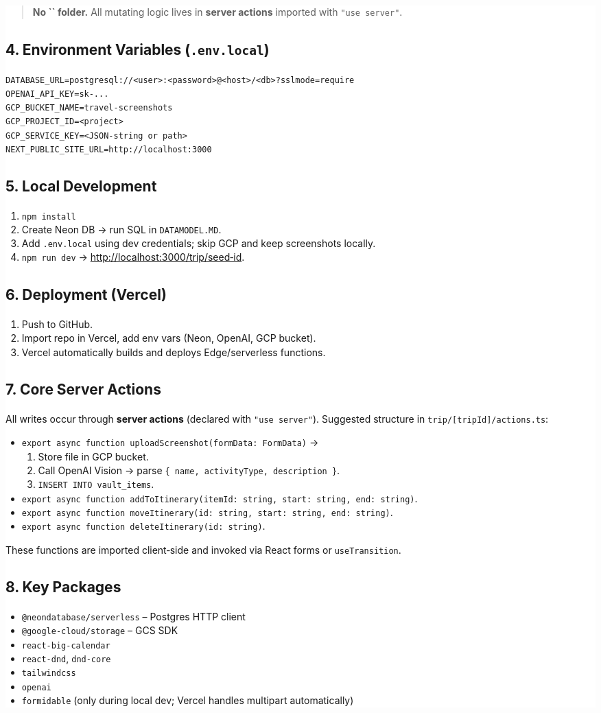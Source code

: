 > **No **``** folder.** All mutating logic lives in **server actions** imported with `"use server"`.

## 4. Environment Variables (`.env.local`)

```
DATABASE_URL=postgresql://<user>:<password>@<host>/<db>?sslmode=require
OPENAI_API_KEY=sk‑...
GCP_BUCKET_NAME=travel‑screenshots
GCP_PROJECT_ID=<project>
GCP_SERVICE_KEY=<JSON‑string or path>
NEXT_PUBLIC_SITE_URL=http://localhost:3000
```

## 5. Local Development

1. `npm install`
2. Create Neon DB → run SQL in `DATAMODEL.MD`.
3. Add `.env.local` using dev credentials; skip GCP and keep screenshots locally.
4. `npm run dev` → [http://localhost:3000/trip/seed‑id](http://localhost:3000/trip/seed‑id).

## 6. Deployment (Vercel)

1. Push to GitHub.
2. Import repo in Vercel, add env vars (Neon, OpenAI, GCP bucket).
3. Vercel automatically builds and deploys Edge/serverless functions.

## 7. Core Server Actions

All writes occur through **server actions** (declared with `"use server"`). Suggested structure in `trip/[tripId]/actions.ts`:

- `export async function uploadScreenshot(formData: FormData)` →
  1. Store file in GCP bucket.
  2. Call OpenAI Vision → parse `{ name, activityType, description }`.
  3. `INSERT INTO vault_items`.
- `export async function addToItinerary(itemId: string, start: string, end: string)`.
- `export async function moveItinerary(id: string, start: string, end: string)`.
- `export async function deleteItinerary(id: string)`.

These functions are imported client‑side and invoked via React forms or `useTransition`.

## 8. Key Packages

- `@neondatabase/serverless` – Postgres HTTP client
- `@google-cloud/storage` – GCS SDK
- `react-big-calendar`
- `react-dnd`, `dnd-core`
- `tailwindcss`
- `openai`
- `formidable` (only during local dev; Vercel handles multipart automatically)
